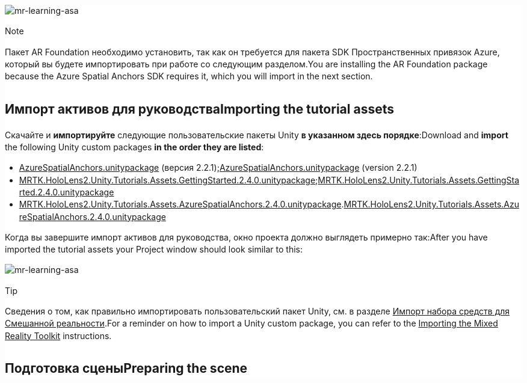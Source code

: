 ![mr-learning-asa](images/mr-learning-asa/asa-02-section2-step1-1.png)

> [!NOTE]
> <span data-ttu-id="d4c10-126">Пакет AR Foundation необходимо установить, так как он требуется для пакета SDK Пространственных привязок Azure, который вы будете импортировать при работе со следующим разделом.</span><span class="sxs-lookup"><span data-stu-id="d4c10-126">You are installing the AR Foundation package because the Azure Spatial Anchors SDK requires it, which you will import in the next section.</span></span>

## <a name="importing-the-tutorial-assets"></a><span data-ttu-id="d4c10-127">Импорт активов для руководства</span><span class="sxs-lookup"><span data-stu-id="d4c10-127">Importing the tutorial assets</span></span>

<span data-ttu-id="d4c10-128">Скачайте и **импортируйте** следующие пользовательские пакеты Unity **в указанном здесь порядке**:</span><span class="sxs-lookup"><span data-stu-id="d4c10-128">Download and **import** the following Unity custom packages **in the order they are listed**:</span></span>

* <span data-ttu-id="d4c10-129">[AzureSpatialAnchors.unitypackage](https://github.com/Azure/azure-spatial-anchors-samples/releases/download/v2.2.1/AzureSpatialAnchors.unitypackage) (версия 2.2.1);</span><span class="sxs-lookup"><span data-stu-id="d4c10-129">[AzureSpatialAnchors.unitypackage](https://github.com/Azure/azure-spatial-anchors-samples/releases/download/v2.2.1/AzureSpatialAnchors.unitypackage) (version 2.2.1)</span></span>
* <span data-ttu-id="d4c10-130">[MRTK.HoloLens2.Unity.Tutorials.Assets.GettingStarted.2.4.0.unitypackage](https://github.com/microsoft/MixedRealityLearning/releases/download/getting-started-v2.4.0/MRTK.HoloLens2.Unity.Tutorials.Assets.GettingStarted.2.4.0.unitypackage);</span><span class="sxs-lookup"><span data-stu-id="d4c10-130">[MRTK.HoloLens2.Unity.Tutorials.Assets.GettingStarted.2.4.0.unitypackage](https://github.com/microsoft/MixedRealityLearning/releases/download/getting-started-v2.4.0/MRTK.HoloLens2.Unity.Tutorials.Assets.GettingStarted.2.4.0.unitypackage)</span></span>
* <span data-ttu-id="d4c10-131">[MRTK.HoloLens2.Unity.Tutorials.Assets.AzureSpatialAnchors.2.4.0.unitypackage](https://github.com/microsoft/MixedRealityLearning/releases/download/azure-spatial-anchors-v2.4.0/MRTK.HoloLens2.Unity.Tutorials.Assets.AzureSpatialAnchors.2.4.0.unitypackage).</span><span class="sxs-lookup"><span data-stu-id="d4c10-131">[MRTK.HoloLens2.Unity.Tutorials.Assets.AzureSpatialAnchors.2.4.0.unitypackage](https://github.com/microsoft/MixedRealityLearning/releases/download/azure-spatial-anchors-v2.4.0/MRTK.HoloLens2.Unity.Tutorials.Assets.AzureSpatialAnchors.2.4.0.unitypackage)</span></span>

<span data-ttu-id="d4c10-132">Когда вы завершите импорт активов для руководства, окно проекта должно выглядеть примерно так:</span><span class="sxs-lookup"><span data-stu-id="d4c10-132">After you have imported the tutorial assets your Project window should look similar to this:</span></span>

![mr-learning-asa](images/mr-learning-asa/asa-02-section3-step1-1.png)

> [!TIP]
> <span data-ttu-id="d4c10-134">Сведения о том, как правильно импортировать пользовательский пакет Unity, см. в разделе [Импорт набора средств для Смешанной реальности](mr-learning-base-02.md#importing-the-mixed-reality-toolkit).</span><span class="sxs-lookup"><span data-stu-id="d4c10-134">For a reminder on how to import a Unity custom package, you can refer to the [Importing the Mixed Reality Toolkit](mr-learning-base-02.md#importing-the-mixed-reality-toolkit) instructions.</span></span>

## <a name="preparing-the-scene"></a><span data-ttu-id="d4c10-135">Подготовка сцены</span><span class="sxs-lookup"><span data-stu-id="d4c10-135">Preparing the scene</span></span>
